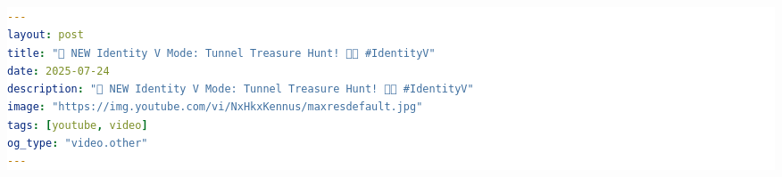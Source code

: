 ```yaml
---
layout: post
title: "🚨 NEW Identity V Mode: Tunnel Treasure Hunt! 🏃💨 #IdentityV"
date: 2025-07-24
description: "🚨 NEW Identity V Mode: Tunnel Treasure Hunt! 🏃💨 #IdentityV"
image: "https://img.youtube.com/vi/NxHkxKennus/maxresdefault.jpg"
tags: [youtube, video]
og_type: "video.other"
---
```


<script type="application/ld+json">
{
  "@context": "http://schema.org",
  "@type": "VideoObject",
  "name": "\ud83d\udea8 NEW Identity V Mode: Tunnel Treasure Hunt! \ud83c\udfc3\ud83d\udca8 #IdentityV",
  "description": "\ud83d\udea8 NEW Identity V Mode: Tunnel Treasure Hunt! \ud83c\udfc3\ud83d\udca8 #IdentityV",
  "thumbnailUrl": "https://img.youtube.com/vi/NxHkxKennus/maxresdefault.jpg",
  "uploadDate": "2025-07-24T21:37:40Z",
  "embedUrl": "https://www.youtube.com/embed/NxHkxKennus",
  "publisher": {
    "@type": "Person",
    "name": "Celo Zaga"
  },
  "mainEntityOfPage": {
    "@type": "WebPage",
    "@id": "https://celozaga.github.io/2025/07/24/new-identity-v-mode-tunnel-treasure-hunt-identityv-NxHkxKennus.html"
  },
  "duration": "PT0M0S"
}
</script>

<script type="application/ld+json">
{
  "@context": "http://schema.org",
  "@type": "BlogPosting",
  "headline": "\ud83d\udea8 NEW Identity V Mode: Tunnel Treasure Hunt! \ud83c\udfc3\ud83d\udca8 #IdentityV",
  "image": "https://img.youtube.com/vi/NxHkxKennus/maxresdefault.jpg",
  "publisher": {
    "@type": "Person",
    "name": "Celo Zaga"
  },
  "url": "https://celozaga.github.io/2025/07/24/new-identity-v-mode-tunnel-treasure-hunt-identityv-NxHkxKennus.html",
  "datePublished": "2025-07-24T21:37:40Z",
  "dateCreated": "2025-07-24T21:37:40Z",
  "dateModified": "2025-07-24T21:37:40Z",
  "description": "\ud83d\udea8 NEW Identity V Mode: Tunnel Treasure Hunt! \ud83c\udfc3\ud83d\udca8 #IdentityV",
  "author": {
    "@type": "Person",
    "name": "Celo Zaga"
  },
  "mainEntityOfPage": {
    "@type": "WebPage",
    "@id": "https://celozaga.github.io/2025/07/24/new-identity-v-mode-tunnel-treasure-hunt-identityv-NxHkxKennus.html"
  }
}
